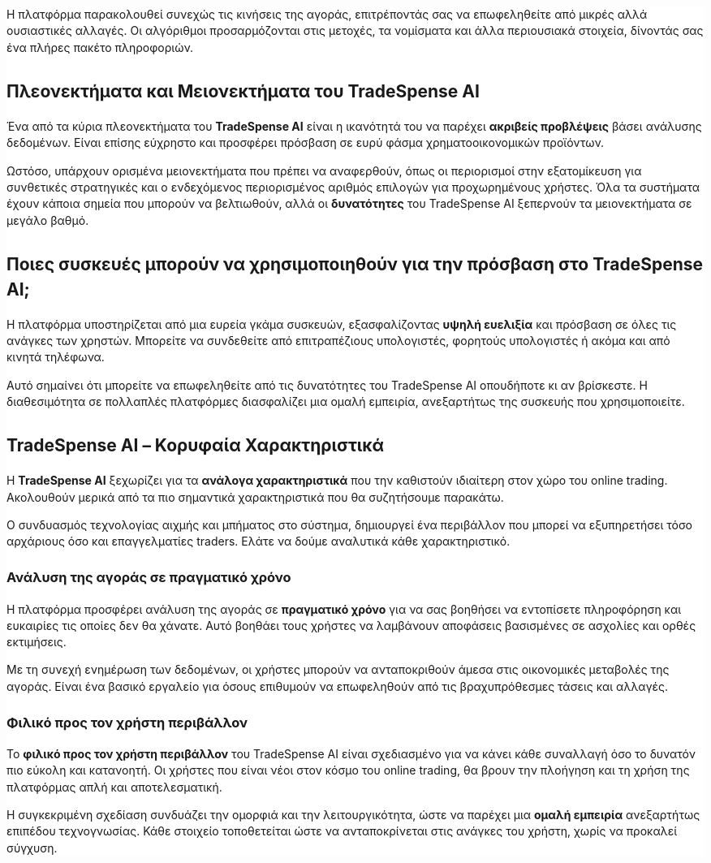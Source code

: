 Η πλατφόρμα παρακολουθεί συνεχώς τις κινήσεις της αγοράς, επιτρέποντάς σας να επωφεληθείτε από μικρές αλλά ουσιαστικές αλλαγές. Οι αλγόριθμοι προσαρμόζονται στις μετοχές, τα νομίσματα και άλλα περιουσιακά στοιχεία, δίνοντάς σας ένα πλήρες πακέτο πληροφοριών.

## Πλεονεκτήματα και Μειονεκτήματα του TradeSpense AI  
Ένα από τα κύρια πλεονεκτήματα του **TradeSpense AI** είναι η ικανότητά του να παρέχει **ακριβείς προβλέψεις** βάσει ανάλυσης δεδομένων. Είναι επίσης εύχρηστο και προσφέρει πρόσβαση σε ευρύ φάσμα χρηματοοικονομικών προϊόντων.  

Ωστόσο, υπάρχουν ορισμένα μειονεκτήματα που πρέπει να αναφερθούν, όπως οι περιορισμοί στην εξατομίκευση για συνθετικές στρατηγικές και ο ενδεχόμενος περιορισμένος αριθμός επιλογών για προχωρημένους χρήστες. Όλα τα συστήματα έχουν κάποια σημεία που μπορούν να βελτιωθούν, αλλά οι **δυνατότητες** του TradeSpense AI ξεπερνούν τα μειονεκτήματα σε μεγάλο βαθμό.

## Ποιες συσκευές μπορούν να χρησιμοποιηθούν για την πρόσβαση στο TradeSpense AI;  
Η πλατφόρμα υποστηρίζεται από μια ευρεία γκάμα συσκευών, εξασφαλίζοντας **υψηλή ευελιξία** και πρόσβαση σε όλες τις ανάγκες των χρηστών. Μπορείτε να συνδεθείτε από επιτραπέζιους υπολογιστές, φορητούς υπολογιστές ή ακόμα και από κινητά τηλέφωνα.  

Αυτό σημαίνει ότι μπορείτε να επωφεληθείτε από τις δυνατότητες του TradeSpense AI οπουδήποτε κι αν βρίσκεστε. Η διαθεσιμότητα σε πολλαπλές πλατφόρμες διασφαλίζει μια ομαλή εμπειρία, ανεξαρτήτως της συσκευής που χρησιμοποιείτε.

## TradeSpense AI – Κορυφαία Χαρακτηριστικά  
Η **TradeSpense AI** ξεχωρίζει για τα **ανάλογα χαρακτηριστικά** που την καθιστούν ιδιαίτερη στον χώρο του online trading. Ακολουθούν μερικά από τα πιο σημαντικά χαρακτηριστικά που θα συζητήσουμε παρακάτω.  

Ο συνδυασμός τεχνολογίας αιχμής και μπήματος στο σύστημα, δημιουργεί ένα περιβάλλον που μπορεί να εξυπηρετήσει τόσο αρχάριους όσο και επαγγελματίες traders. Ελάτε να δούμε αναλυτικά κάθε χαρακτηριστικό.

### Ανάλυση της αγοράς σε πραγματικό χρόνο  
Η πλατφόρμα προσφέρει ανάλυση της αγοράς σε **πραγματικό χρόνο** για να σας βοηθήσει να εντοπίσετε πληροφόρηση και ευκαιρίες τις οποίες δεν θα χάνατε. Αυτό βοηθάει τους χρήστες να λαμβάνουν αποφάσεις βασισμένες σε ασχολίες και ορθές εκτιμήσεις.  

Με τη συνεχή ενημέρωση των δεδομένων, οι χρήστες μπορούν να ανταποκριθούν άμεσα στις οικονομικές μεταβολές της αγοράς. Είναι ένα βασικό εργαλείο για όσους επιθυμούν να επωφεληθούν από τις βραχυπρόθεσμες τάσεις και αλλαγές.

### Φιλικό προς τον χρήστη περιβάλλον  
Το **φιλικό προς τον χρήστη περιβάλλον** του TradeSpense AI είναι σχεδιασμένο για να κάνει κάθε συναλλαγή όσο το δυνατόν πιο εύκολη και κατανοητή. Οι χρήστες που είναι νέοι στον κόσμο του online trading, θα βρουν την πλοήγηση και τη χρήση της πλατφόρμας απλή και αποτελεσματική.  

Η συγκεκριμένη σχεδίαση συνδυάζει την ομορφιά και την λειτουργικότητα, ώστε να παρέχει μια **ομαλή εμπειρία** ανεξαρτήτως επιπέδου τεχνογνωσίας. Κάθε στοιχείο τοποθετείται ώστε να ανταποκρίνεται στις ανάγκες του χρήστη, χωρίς να προκαλεί σύγχυση.
